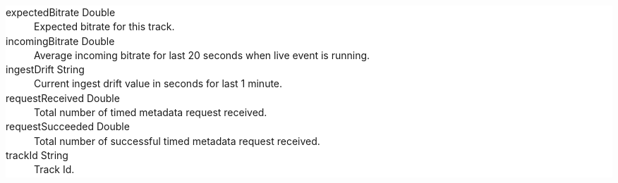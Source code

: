 <div>
<pulumi-choosable type="language" values="java">
<dl class="resources-properties"><dt class="property-optional"
            title="Optional">
        <span id="expectedbitrate_java">
<a data-swiftype-name="resource-property" data-swiftype-type="text" href="#expectedbitrate_java" style="color: inherit; text-decoration: inherit;">expected<wbr>Bitrate</a>
</span>
        <span class="property-indicator"></span>
        <span class="property-type">Double</span>
    </dt>
    <dd>Expected bitrate for this track.</dd><dt class="property-optional"
            title="Optional">
        <span id="incomingbitrate_java">
<a data-swiftype-name="resource-property" data-swiftype-type="text" href="#incomingbitrate_java" style="color: inherit; text-decoration: inherit;">incoming<wbr>Bitrate</a>
</span>
        <span class="property-indicator"></span>
        <span class="property-type">Double</span>
    </dt>
    <dd>Average incoming bitrate for last 20 seconds when live event is running.</dd><dt class="property-optional"
            title="Optional">
        <span id="ingestdrift_java">
<a data-swiftype-name="resource-property" data-swiftype-type="text" href="#ingestdrift_java" style="color: inherit; text-decoration: inherit;">ingest<wbr>Drift</a>
</span>
        <span class="property-indicator"></span>
        <span class="property-type">String</span>
    </dt>
    <dd>Current ingest drift value in seconds for last 1 minute.</dd><dt class="property-optional"
            title="Optional">
        <span id="requestreceived_java">
<a data-swiftype-name="resource-property" data-swiftype-type="text" href="#requestreceived_java" style="color: inherit; text-decoration: inherit;">request<wbr>Received</a>
</span>
        <span class="property-indicator"></span>
        <span class="property-type">Double</span>
    </dt>
    <dd>Total number of timed metadata request received.</dd><dt class="property-optional"
            title="Optional">
        <span id="requestsucceeded_java">
<a data-swiftype-name="resource-property" data-swiftype-type="text" href="#requestsucceeded_java" style="color: inherit; text-decoration: inherit;">request<wbr>Succeeded</a>
</span>
        <span class="property-indicator"></span>
        <span class="property-type">Double</span>
    </dt>
    <dd>Total number of successful timed metadata request received.</dd><dt class="property-optional"
            title="Optional">
        <span id="trackid_java">
<a data-swiftype-name="resource-property" data-swiftype-type="text" href="#trackid_java" style="color: inherit; text-decoration: inherit;">track<wbr>Id</a>
</span>
        <span class="property-indicator"></span>
        <span class="property-type">String</span>
    </dt>
    <dd>Track Id.</dd></dl>
</pulumi-choosable>
</div>
